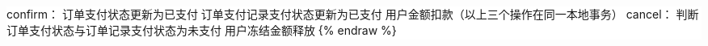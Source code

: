confirm：
订单支付状态更新为已支付
订单支付记录支付状态更新为已支付
用户金额扣款（以上三个操作在同一本地事务）
cancel：
判断订单支付状态与订单记录支付状态为未支付
用户冻结金额释放
{% endraw %}